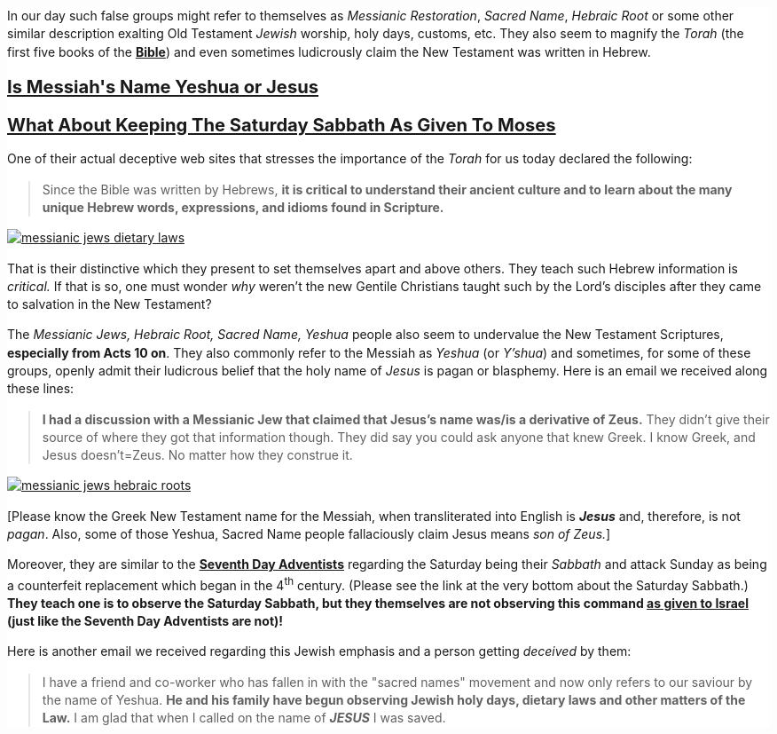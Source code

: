 In our day such false groups might refer to themselves as _Messianic Restoration_, _Sacred Name_, _Hebraic Root_ or some other similar description exalting Old Testament _Jewish_ worship, holy days, customs, etc. They also seem to magnify the _Torah_ (the first five books of the **[Bible](http://gesundelehre.tk/forwarder.php?url=http://www.evangelicaloutreach.org/bible.html)**) and even sometimes ludicrously claim the New Testament was written in Hebrew.

<big><big>**[Is Messiah's Name Yeshua or Jesus](http://gesundelehre.tk/forwarder.php?url=http://www.evangelicaloutreach.org/yeshua.html)**</big></big>

<big><big>**[What About Keeping The Saturday Sabbath As Given To Moses](http://gesundelehre.tk/forwarder.php?url=http://www.evangelicaloutreach.org/sabbath6facts.htm)**</big></big>

One of their actual deceptive web sites that stresses the importance of the _Torah_ for us today declared the following:

> Since the Bible was written by Hebrews, **it is critical to understand their ancient culture and to learn about the many unique Hebrew words, expressions, and idioms found in Scripture.**


[![messianic jews dietary laws](../../files/pictures/messianic-jews-no-more-dietary-law.jpg "The dietary laws are over. Messianic Jews are wrong!")](http://gesundelehre.tk/forwarder.php?url=http://www.evangelicaloutreach.org/yeshua.html)

That is their distinctive which they present to set themselves apart and above others. They teach such Hebrew information is _critical._ If that is so, one must wonder _why_ weren’t the new Gentile Christians taught such by the Lord’s disciples after they came to salvation in the New Testament?

The _Messianic Jews, Hebraic Root, Sacred Name, Yeshua_ people also seem to undervalue the New Testament Scriptures, **especially from Acts 10 on**. They also commonly refer to the Messiah as _Yeshua_ (or _Y’shua_) and sometimes, for some of these groups, openly admit their ludicrous belief that the holy name of _Jesus_ is pagan or blasphemy. Here is an email we received along these lines:

> **I had a discussion with a Messianic Jew that claimed that Jesus’s name was/is a derivative of Zeus.** They didn’t give their source of where they got that information though. They did say you could ask anyone that knew Greek. I know Greek, and Jesus doesn’t=Zeus. No matter how they construe it.


[![messianic jews hebraic roots](../../files/pictures/messianic-jewish-holidays.jpg "The circumcision group was Paul's enemy!")](http://gesundelehre.tk/forwarder.php?url=http://www.evangelicaloutreach.org/false.htm)

[Please know the Greek New Testament name for the Messiah, when transliterated into English is _**Jesus**_ and, therefore, is not _pagan_. Also, some of those Yeshua, Sacred Name people fallaciously claim Jesus means _son of Zeus._]

Moreover, they are similar to the **[Seventh Day Adventists](http://gesundelehre.tk/forwarder.php?url=http://www.evangelicaloutreach.org/sabbath.htm)** regarding the Saturday being their _Sabbath_ and attack Sunday as being a counterfeit replacement which began in the 4<sup>th</sup> century. (Please see the link at the very bottom about the Saturday Sabbath.) **They teach one is to observe the Saturday Sabbath, but they themselves are not observing this command <u>as given to Israel</u> (just like the Seventh Day Adventists are not)!**

Here is another email we received regarding this Jewish emphasis and a person getting _deceived_ by them:

> I have a friend and co-worker who has fallen in with the "sacred names" movement and now only refers to our saviour by the name of Yeshua. **He and his family have begun observing Jewish holy days, dietary laws and other matters of the Law.** I am glad that when I called on the name of ***JESUS*** I was saved.
